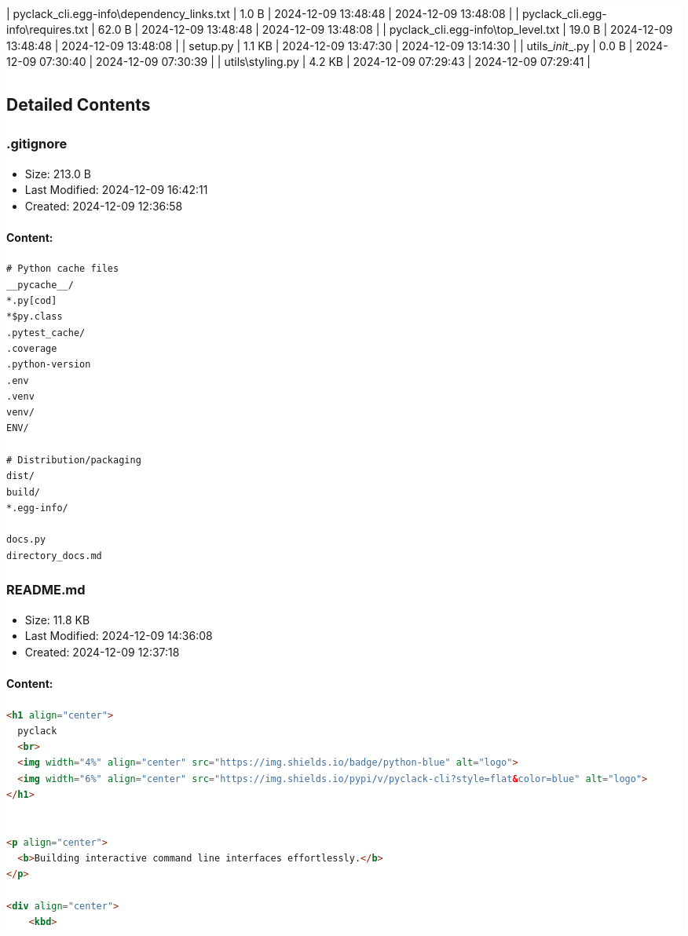 | pyclack_cli.egg-info\dependency_links.txt | 1.0 B | 2024-12-09 13:48:48 | 2024-12-09 13:48:08 |
| pyclack_cli.egg-info\requires.txt | 62.0 B | 2024-12-09 13:48:48 | 2024-12-09 13:48:08 |
| pyclack_cli.egg-info\top_level.txt | 19.0 B | 2024-12-09 13:48:48 | 2024-12-09 13:48:08 |
| setup.py | 1.1 KB | 2024-12-09 13:47:30 | 2024-12-09 13:14:30 |
| utils\__init__.py | 0.0 B | 2024-12-09 07:30:40 | 2024-12-09 07:30:39 |
| utils\styling.py | 4.2 KB | 2024-12-09 07:29:43 | 2024-12-09 07:29:41 |

## Detailed Contents

### .gitignore
- Size: 213.0 B
- Last Modified: 2024-12-09 16:42:11
- Created: 2024-12-09 12:36:58

#### Content:
```txt
# Python cache files
__pycache__/
*.py[cod]
*$py.class
.pytest_cache/
.coverage
.python-version
.env
.venv
venv/
ENV/

# Distribution/packaging
dist/
build/
*.egg-info/

docs.py
directory_docs.md
```

### README.md
- Size: 11.8 KB
- Last Modified: 2024-12-09 14:36:08
- Created: 2024-12-09 12:37:18

#### Content:
```md
<h1 align="center">
  pyclack
  <br>
  <img width="4%" align="center" src="https://img.shields.io/badge/python-blue" alt="logo">
  <img width="6%" align="center" src="https://img.shields.io/pypi/v/pyclack-cli?style=flat&color=blue" alt="logo">
</h1>


<p align="center">
  <b>Building interactive command line interfaces effortlessly.</b>
</p>

<div align="center">
    <kbd>
```